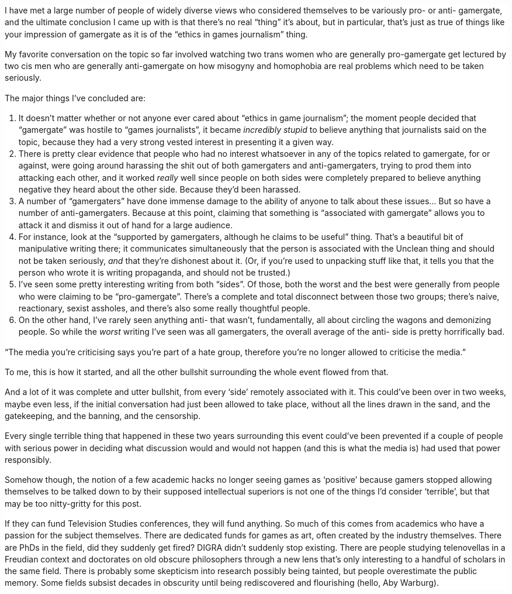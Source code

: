 <p>I have met a large number of people of widely diverse views who considered themselves to be variously pro- or anti- gamergate, and the ultimate conclusion I came up with is that there’s no real “thing” it’s about, but in particular, that’s just as true of things like your impression of gamergate as it is of the “ethics in games journalism” thing.</p>

<p>My favorite conversation on the topic so far involved watching two trans women who are generally pro-gamergate get lectured by two cis men who are generally anti-gamergate on how misogyny and homophobia are real problems which need to be taken seriously.</p>

<p>The major things I’ve concluded are:</p>

<ol><li>It doesn’t matter whether or not anyone ever cared about “ethics in game journalism”; the moment people decided that “gamergate” was hostile to “games journalists”, it became <em>incredibly stupid</em> to believe anything that journalists said on the topic, because they had a very strong vested interest in presenting it a given way.</li>
<li>There is pretty clear evidence that people who had no interest whatsoever in any of the topics related to gamergate, for or against, were going around harassing the shit out of both gamergaters and anti-gamergaters, trying to prod them into attacking each other, and it worked <em>really</em> well since people on both sides were completely prepared to believe anything negative they heard about the other side. Because they’d been harassed.</li>
<li>A number of “gamergaters” have done immense damage to the ability of anyone to talk about these issues… But so have a number of anti-gamergaters. Because at this point, claiming that something is “associated with gamergate” allows you to attack it and dismiss it out of hand for a large audience.</li>
<li>For instance, look at the “supported by gamergaters, although he claims to be useful” thing. That’s a beautiful bit of manipulative writing there; it communicates simultaneously that the person is associated with the Unclean thing and should not be taken seriously, <em>and</em> that they’re dishonest about it. (Or, if you’re used to unpacking stuff like that, it tells you that the person who wrote it is writing propaganda, and should not be trusted.)</li>
<li>I’ve seen some pretty interesting writing from both “sides”. Of those, both the worst and the best were generally from people who were claiming to be “pro-gamergate”. There’s a complete and total disconnect between those two groups; there’s naive, reactionary, sexist assholes, and there’s also some really thoughtful people.</li>
<li>On the other hand, I’ve rarely seen anything anti- that wasn’t, fundamentally, all about circling the wagons and demonizing people. So while the <em>worst</em> writing I’ve seen was all gamergaters, the overall average of the anti- side is pretty horrifically bad.</li>
</ol></blockquote>
<p>“The media you’re criticising says you’re part of a hate group, therefore you’re no longer allowed to criticise the media.”<br /></p>

<p>To me, this is how it started, and all the other bullshit surrounding the whole event flowed from that.</p>

<p>And a lot of it was complete and utter bullshit, from every ‘side’ remotely associated with it. This could’ve been over in two weeks, maybe even less, if the initial conversation had just been allowed to take place, without all the lines drawn in the sand, and the gatekeeping, and the banning, and the censorship.</p>

<p>Every single terrible thing that happened in these two years surrounding this event could’ve been prevented if a couple of people with serious power in deciding what discussion would and would not happen (and this is what the media is) had used that power responsibly.</p>

<p>Somehow though, the notion of a few academic hacks no longer seeing games as ‘positive’ because gamers stopped allowing themselves to be talked down to by their supposed intellectual superiors is not one of the things I’d consider ‘terrible’, but that may be too nitty-gritty for this post.</p>
</blockquote>
<p>If they can fund Television Studies conferences, they will fund anything. So much of this comes from academics who have a passion for the subject themselves. There are dedicated funds for games as art, often created by the industry themselves. There are PhDs in the field, did they suddenly get fired? DIGRA didn’t suddenly stop existing. There are people studying telenovellas in a Freudian context and doctorates on old obscure philosophers through a new lens that’s only interesting to a handful of scholars in the same field. There is probably some skepticism into research possibly being tainted, but people overestimate the public memory. Some fields subsist decades in obscurity until being rediscovered and flourishing (hello, Aby Warburg). </p>